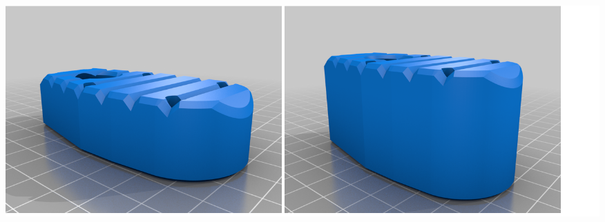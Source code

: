 <img src="images/StockSpacer_0.8in.png" style="width:400px;">

<img src="images/StockSpacer_1.5in.png" style="width:400px;">
